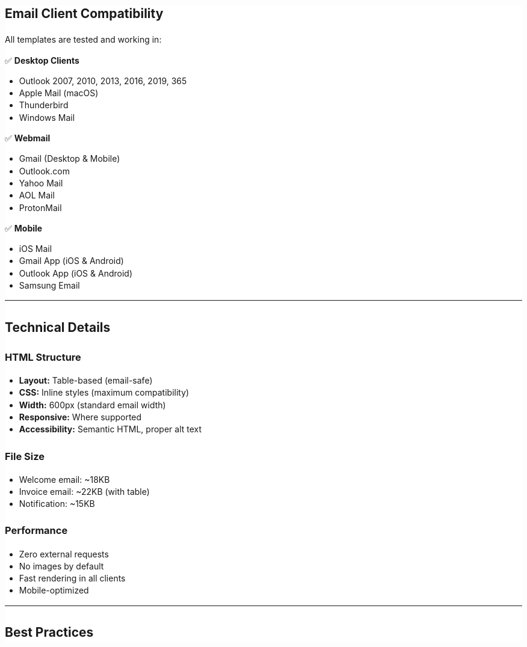 
## Email Client Compatibility

All templates are tested and working in:

✅ **Desktop Clients**
- Outlook 2007, 2010, 2013, 2016, 2019, 365
- Apple Mail (macOS)
- Thunderbird
- Windows Mail

✅ **Webmail**
- Gmail (Desktop & Mobile)
- Outlook.com
- Yahoo Mail
- AOL Mail
- ProtonMail

✅ **Mobile**
- iOS Mail
- Gmail App (iOS & Android)
- Outlook App (iOS & Android)
- Samsung Email

---

## Technical Details

### HTML Structure

- **Layout:** Table-based (email-safe)
- **CSS:** Inline styles (maximum compatibility)
- **Width:** 600px (standard email width)
- **Responsive:** Where supported
- **Accessibility:** Semantic HTML, proper alt text

### File Size

- Welcome email: ~18KB
- Invoice email: ~22KB (with table)
- Notification: ~15KB

### Performance

- Zero external requests
- No images by default
- Fast rendering in all clients
- Mobile-optimized

---

## Best Practices
